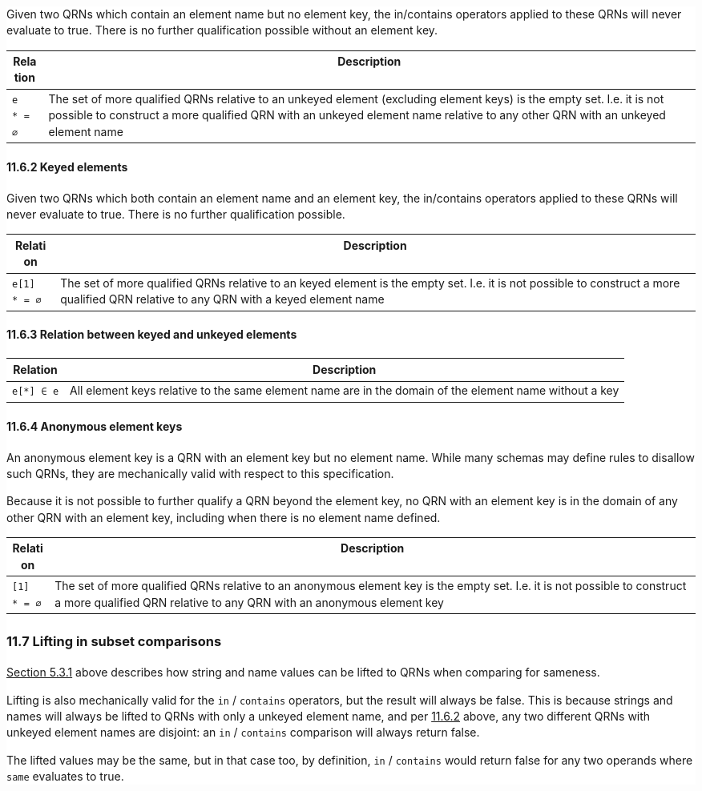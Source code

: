 Given two QRNs which contain an element name but no element key, the in/contains operators applied to these QRNs will never evaluate to true. There is no further qualification possible without an element key.

|Relation|Description|
|-|-|
|`e*`&nbsp;&nbsp;`=`&nbsp;&nbsp;`∅`|The set of more qualified QRNs relative to an unkeyed element (excluding element keys) is the empty set. I.e. it is not possible to construct a more qualified QRN with an unkeyed element name relative to any other QRN with an unkeyed element name|

#### 11.6.2 Keyed elements

Given two QRNs which both contain an element name and an element key,  the in/contains operators applied to these QRNs will never evaluate to true. There is no further qualification possible.

|Relation|Description|
|-|-|
|`e[1]*`&nbsp;&nbsp;`=`&nbsp;&nbsp;`∅`|The set of more qualified QRNs relative to an keyed element is the empty set. I.e. it is not possible to construct a more qualified QRN relative to any QRN with a keyed element name|
 
#### 11.6.3 Relation between keyed and unkeyed elements

|Relation|Description|
|-|-|
|`e[*]`&nbsp;&nbsp;`∈`&nbsp;&nbsp;`e`|All element keys relative to the same element name are in the domain of the element name without a key|

#### 11.6.4 Anonymous element keys

An anonymous element key is a QRN with an element key but no element name. While many schemas may define rules to disallow such QRNs, they are mechanically valid with respect to this specification.
 
Because it is not possible to further qualify a QRN beyond the element key, no QRN with an element key is in the domain of any other QRN with an element key, including when there is no element name defined.

|Relation|Description|
|-|-|
|`[1]*`&nbsp;&nbsp;`=`&nbsp;&nbsp;`∅`|The set of more qualified QRNs relative to an anonymous element key is the empty set. I.e. it is not possible to construct a more qualified QRN relative to any QRN with an anonymous element key|

### 11.7 Lifting in subset comparisons

[Section 5.3.1](#531-lifting) above describes how string and name values can be lifted to QRNs when comparing for sameness. 

Lifting is also mechanically valid for the `in` / `contains` operators, but the result will always be false. This is because strings and names will always be lifted to QRNs with only a unkeyed element name, and per [11.6.2](#1162-keyed-elements) above, any two different QRNs with unkeyed element names are disjoint: an `in` / `contains` comparison will always return false.

The lifted values may be the same, but in that case too, by definition, `in` / `contains` would return false for any two operands where `same` evaluates to true.
